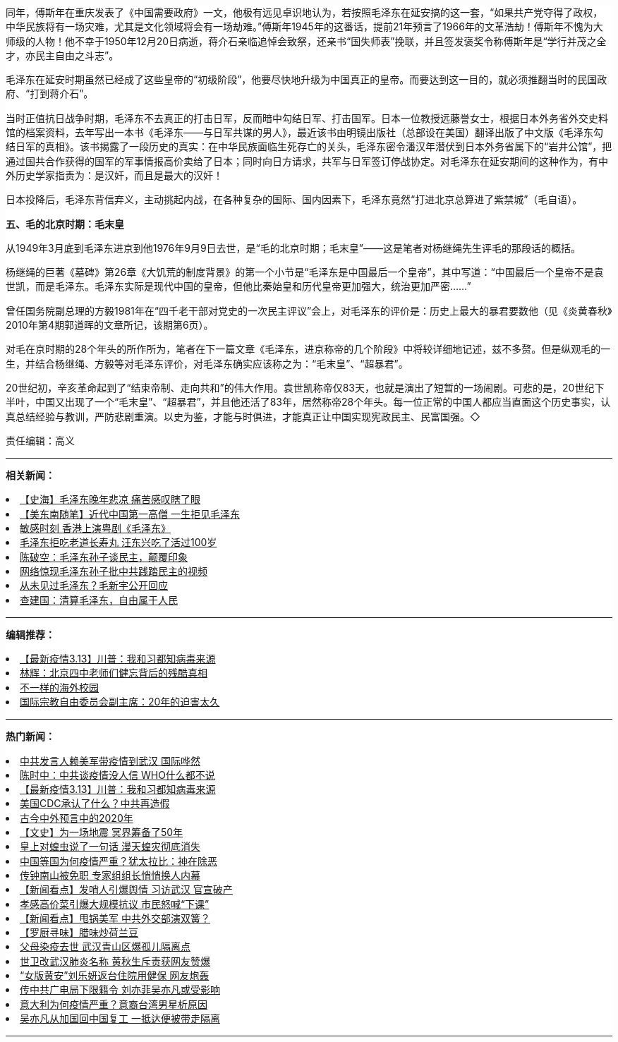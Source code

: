 <p>同年，傅斯年在重庆发表了《中国需要政府》一文，他极有远见卓识地认为，若按照毛泽东在延安搞的这一套，“如果共产党夺得了政权，中华民族将有一场灾难，尤其是文化领域将会有一场劫难。”傅斯年1945年的这番话，提前21年预言了1966年的文革浩劫！傅斯年不愧为大师级的人物！他不幸于1950年12月20日病逝，蒋介石亲临追悼会致祭，还亲书“国失师表”挽联，并且签发褒奖令称傅斯年是“学行并茂之全才，亦民主自由之斗志”。</p>
<p>毛泽东在延安时期虽然已经成了这些皇帝的“初级阶段”，他要尽快地升级为中国真正的皇帝。而要达到这一目的，就必须推翻当时的民国政府、“打到蒋介石”。</p>
<p>当时正值抗日战争时期，毛泽东不去真正的打击日军，反而暗中勾结日军、打击国军。日本一位教授远藤誉女士，根据日本外务省外交史料馆的档案资料，去年写出一本书《毛泽东——与日军共谋的男人》，最近该书由明镜出版社（总部设在美国）翻译出版了中文版《毛泽东勾结日军的真相》。该书揭露了一段历史的真实：在中华民族面临生死存亡的关头，毛泽东密令潘汉年潜伏到日本外务省属下的“岩井公馆”，把通过国共合作获得的国军的军事情报高价卖给了日本；同时向日方请求，共军与日军签订停战协定。对毛泽东在延安期间的这种作为，有中外历史学家指责为：是汉奸，而且是最大的汉奸！</p>
<p>日本投降后，毛泽东背信弃义，主动挑起内战，在各种复杂的国际、国内因素下，毛泽东竟然“打进北京总算进了紫禁城”（毛自语）。</p>
<p><strong>五、毛的北京时期：毛末皇</strong></p>
<p>从1949年3月底到毛泽东进京到他1976年9月9日去世，是“毛的北京时期；毛末皇”——这是笔者对杨继绳先生评毛的那段话的概括。</p>
<p>杨继绳的巨著《墓碑》第26章《大饥荒的制度背景》的第一个小节是“毛泽东是中国最后一个皇帝”，其中写道：“中国最后一个皇帝不是袁世凯，而是毛泽东。毛泽东实际是现代中国的皇帝，但他比秦始皇和历代皇帝更加强大，统治更加严密……”</p>
<p>曾任国务院副总理的方毅1981年在“四千老干部对党史的一次民主评议”会上，对毛泽东的评价是：历史上最大的暴君要数他（见《炎黄春秋》2010年第4期郭道晖的文章所记，该期第6页）。</p>
<p>对毛在京时期的28个年头的所作所为，笔者在下一篇文章《毛泽东，进京称帝的几个阶段》中将较详细地记述，兹不多赘。但是纵观毛的一生，并结合杨继绳、方毅等对毛泽东评价，对毛泽东确实应该称之为：“毛末皇”、“超暴君”。</p>
<p>20世纪初，辛亥革命起到了“结束帝制、走向共和”的伟大作用。袁世凯称帝仅83天，也就是演出了短暂的一场闹剧。可悲的是，20世纪下半叶，中国又出现了一个“毛末皇”、“超暴君”，并且他还活了83年，居然称帝28个年头。每一位正常的中国人都应当直面这个历史事实，认真总结经验与教训，严防悲剧重演。以史为鉴，才能与时俱进，才能真正让中国实现宪政民主、民富国强。◇</p>
<p>责任编辑：高义</p>

<hr>


<strong>相关新闻：</strong>
<li><a href="/gb/16/11/5/n8463687.md#1">【史海】毛泽东晚年悲凉 痛苦感叹瞎了眼</a></li>
<li><a href="/gb/16/11/4/n8458529.md#1">【美东南随笔】近代中国第一高僧 一生拒见毛泽东</a></li>
<li><a href="/gb/16/10/5/n8366663.md#1">敏感时刻 香港上演粤剧《毛泽东》</a></li>
<li><a href="/gb/16/9/27/n8341172.md#1">毛泽东拒吃老道长寿丸 汪东兴吃了活过100岁</a></li>
<li><a href="/gb/16/9/22/n8324696.md#1">陈破空：毛泽东孙子谈民主，颠覆印象</a></li>
<li><a href="/gb/16/9/18/n8311923.md#1">网络惊现毛泽东孙子批中共践踏民主的视频</a></li>
<li><a href="/gb/16/9/16/n8307636.md#1">从未见过毛泽东？毛新宇公开回应</a></li>
<li><a href="/gb/16/9/2/n8260112.md#1">查建国：清算毛泽东，自由属于人民</a></li>
<hr>


<strong>编辑推荐：</strong>
<li><a href="/gb/20/3/12/n11936755.md#1">【最新疫情3.13】川普：我和习都知病毒来源</a></li>
<li><a href="/gb/18/2/9/n10131106.md#1" target="_blank">林辉：北京四中老师们健忘背后的残酷真相</a></li><li><a href="/gb/18/6/9/n10469652.md?dfh#1" target="_blank">不一样的海外校园</a></li><li><a href="/gb/19/7/21/n11398539.md#1" target="_blank">国际宗教自由委员会副主席：20年的迫害太久</a></li>
<hr>

<strong>热门新闻：</strong>
<li><a href="/gb/20/3/12/n11936484.md#1">中共发言人赖美军带疫情到武汉 国际哗然</a></li>
<li><a href="/gb/20/3/13/n11937929.md#1">陈时中：中共谈疫情没人信 WHO什么都不说</a></li>
<li><a href="/gb/20/3/12/n11936755.md#1">【最新疫情3.13】川普：我和习都知病毒来源</a></li>
<li><a href="/gb/20/3/12/n11936666.md#1">美国CDC承认了什么？中共再造假</a></li>
<li><a href="/gb/20/2/18/n11877949.md#1">古今中外预言中的2020年</a></li>
<li><a href="/gb/20/3/5/n11918064.md#1">【文史】为一场地震 冥界筹备了50年</a></li>
<li><a href="/gb/20/3/6/n11920009.md#1">皇上对蝗虫说了一句话 漫天蝗灾彻底消失</a></li>
<li><a href="/gb/20/3/9/n11926997.md#1">中国等国为何疫情严重？犹太拉比：神在除恶</a></li>
<li><a href="/gb/20/3/12/n11934088.md#1">传钟南山被免职 专家组组长悄悄换人内幕</a></li>
<li><a href="/gb/20/3/12/n11936289.md#1">【新闻看点】发哨人引爆舆情 习访武汉 官宣破产</a></li>
<li><a href="/gb/20/3/12/n11936264.md#1">孝感高价菜引爆大规模抗议 市民怒喊“下课”</a></li>
<li><a href="/gb/20/3/13/n11938828.md#1">【新闻看点】甩锅美军 中共外交部演双簧？</a></li>
<li><a href="/gb/20/3/9/n11927966.md#1">【罗厨寻味】腊味炒荷兰豆</a></li>
<li><a href="/gb/20/3/13/n11938032.md#1">父母染疫去世 武汉青山区爆孤儿隔离点</a></li>
<li><a href="/gb/20/3/12/n11935159.md#1">世卫改武汉肺炎名称 黄秋生斥责获网友赞爆</a></li>
<li><a href="/gb/20/3/12/n11934318.md#1">“女版黄安”刘乐妍返台住院用健保 网友炮轰</a></li>
<li><a href="/gb/20/3/11/n11933566.md#1">传中共广电局下限籍令 刘亦菲吴亦凡或受影响</a></li>
<li><a href="/gb/20/3/12/n11936148.md#1">意大利为何疫情严重？意裔台湾男星析原因</a></li>
<li><a href="/gb/20/3/11/n11933325.md#1">吴亦凡从加国回中国复工 一抵达便被带走隔离</a></li>
<hr>
